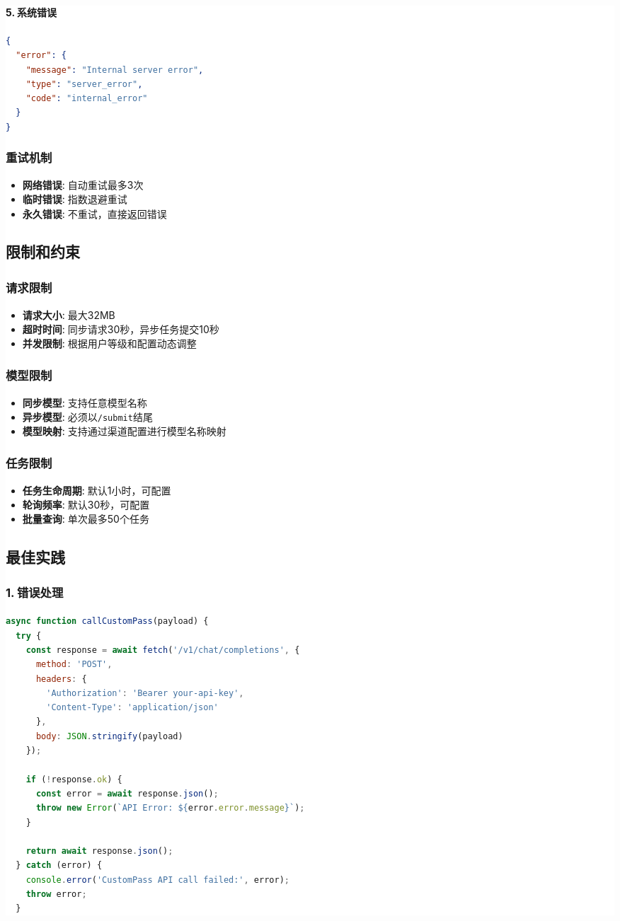#### 5. 系统错误
```json
{
  "error": {
    "message": "Internal server error",
    "type": "server_error",
    "code": "internal_error"
  }
}
```

### 重试机制

- **网络错误**: 自动重试最多3次
- **临时错误**: 指数退避重试
- **永久错误**: 不重试，直接返回错误

## 限制和约束

### 请求限制

- **请求大小**: 最大32MB
- **超时时间**: 同步请求30秒，异步任务提交10秒
- **并发限制**: 根据用户等级和配置动态调整

### 模型限制

- **同步模型**: 支持任意模型名称
- **异步模型**: 必须以`/submit`结尾
- **模型映射**: 支持通过渠道配置进行模型名称映射

### 任务限制

- **任务生命周期**: 默认1小时，可配置
- **轮询频率**: 默认30秒，可配置
- **批量查询**: 单次最多50个任务

## 最佳实践

### 1. 错误处理

```javascript
async function callCustomPass(payload) {
  try {
    const response = await fetch('/v1/chat/completions', {
      method: 'POST',
      headers: {
        'Authorization': 'Bearer your-api-key',
        'Content-Type': 'application/json'
      },
      body: JSON.stringify(payload)
    });
    
    if (!response.ok) {
      const error = await response.json();
      throw new Error(`API Error: ${error.error.message}`);
    }
    
    return await response.json();
  } catch (error) {
    console.error('CustomPass API call failed:', error);
    throw error;
  }
```
